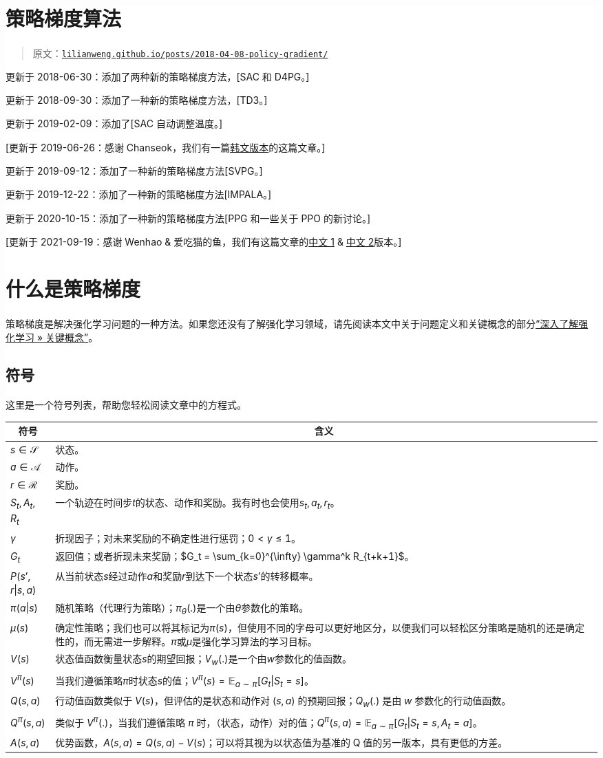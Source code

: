# 策略梯度算法

> 原文：[`lilianweng.github.io/posts/2018-04-08-policy-gradient/`](https://lilianweng.github.io/posts/2018-04-08-policy-gradient/)

更新于 2018-06-30：添加了两种新的策略梯度方法，[SAC 和 D4PG。]

更新于 2018-09-30：添加了一种新的策略梯度方法，[TD3。]

更新于 2019-02-09：添加了[SAC 自动调整温度。]

[更新于 2019-06-26：感谢 Chanseok，我们有一篇[韩文版本](https://talkingaboutme.tistory.com/entry/RL-Policy-Gradient-Algorithms)的这篇文章。]

更新于 2019-09-12：添加了一种新的策略梯度方法[SVPG。]

更新于 2019-12-22：添加了一种新的策略梯度方法[IMPALA。]

更新于 2020-10-15：添加了一种新的策略梯度方法[PPG 和一些关于 PPO 的新讨论。]

[更新于 2021-09-19：感谢 Wenhao & 爱吃猫的鱼，我们有这篇文章的[中文 1](https://tomaxent.com/2019/04/14/%E7%AD%96%E7%95%A5%E6%A2%AF%E5%BA%A6%E6%96%B9%E6%B3%95/) & [中文 2](https://paperexplained.cn/articles/article/detail/31/)版本。]

# 什么是策略梯度

策略梯度是解决强化学习问题的一种方法。如果您还没有了解强化学习领域，请先阅读本文中关于问题定义和关键概念的部分[“深入了解强化学习 » 关键概念”](https://lilianweng.github.io/posts/2018-02-19-rl-overview/#key-concepts)。

## 符号

这里是一个符号列表，帮助您轻松阅读文章中的方程式。

| 符号 | 含义 |
| --- | --- |
| $s \in \mathcal{S}$ | 状态。 |
| $a \in \mathcal{A}$ | 动作。 |
| $r \in \mathcal{R}$ | 奖励。 |
| $S_t, A_t, R_t$ | 一个轨迹在时间步$t$的状态、动作和奖励。我有时也会使用$s_t, a_t, r_t$。 |
| $\gamma$ | 折现因子；对未来奖励的不确定性进行惩罚；$0<\gamma \leq 1$。 |
| $G_t$ | 返回值；或者折现未来奖励；$G_t = \sum_{k=0}^{\infty} \gamma^k R_{t+k+1}$。 |
| $P(s’, r \vert s, a)$ | 从当前状态$s$经过动作$a$和奖励$r$到达下一个状态$s’$的转移概率。 |
| $\pi(a \vert s)$ | 随机策略（代理行为策略）；$\pi_\theta(.)$是一个由$\theta$参数化的策略。 |
| $\mu(s)$ | 确定性策略；我们也可以将其标记为$\pi(s)$，但使用不同的字母可以更好地区分，以便我们可以轻松区分策略是随机的还是确定性的，而无需进一步解释。$\pi$或$\mu$是强化学习算法的学习目标。 |
| $V(s)$ | 状态值函数衡量状态$s$的期望回报；$V_w(.)$是一个由$w$参数化的值函数。 |
| $V^\pi(s)$ | 当我们遵循策略$\pi$时状态$s$的值；$V^\pi (s) = \mathbb{E}_{a\sim \pi} [G_t \vert S_t = s]$。 |
| $Q(s, a)$ | 行动值函数类似于 $V(s)$，但评估的是状态和动作对 $(s, a)$ 的预期回报；$Q_w(.)$ 是由 $w$ 参数化的行动值函数。 |
| $Q^\pi(s, a)$ | 类似于 $V^\pi(.)$，当我们遵循策略 $\pi$ 时，（状态，动作）对的值；$Q^\pi(s, a) = \mathbb{E}_{a\sim \pi} [G_t \vert S_t = s, A_t = a]$。 |
| $A(s, a)$ | 优势函数，$A(s, a) = Q(s, a) - V(s)$；可以将其视为以状态值为基准的 Q 值的另一版本，具有更低的方差。 |
